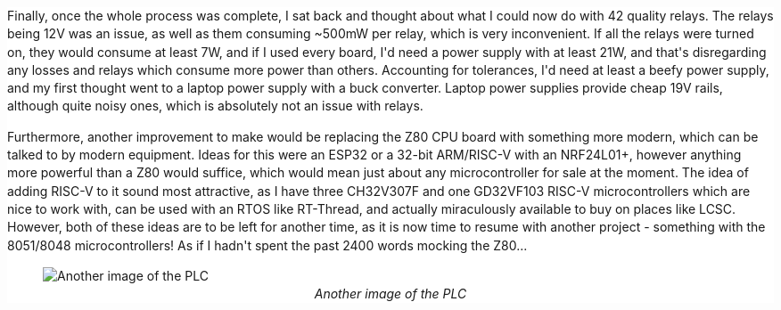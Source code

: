 Finally, once the whole process was complete, I sat back and thought about what I could now do with 42 quality relays. The relays being 12V was an issue, as well as them consuming ~500mW per relay, which is very inconvenient. If all the relays were turned on, they would consume at least 7W, and if I used every board, I'd need a power supply with at least 21W, and that's disregarding any losses and relays which consume more power than others. Accounting for tolerances, I'd need at least a beefy power supply, and my first thought went to a laptop power supply with a buck converter. Laptop power supplies provide cheap 19V rails, although quite noisy ones, which is absolutely not an issue with relays. 

Furthermore, another improvement to make would be replacing the Z80 CPU board with something more modern, which can be talked to by modern equipment. Ideas for this were an ESP32 or a 32-bit ARM/RISC-V with an NRF24L01+, however anything more powerful than a Z80 would suffice, which would mean just about any microcontroller for sale at the moment. The idea of adding RISC-V to it sound most attractive, as I have three CH32V307F and one GD32VF103 RISC-V microcontrollers which are nice to work with, can be used with an RTOS like RT-Thread, and actually miraculously available to buy on places like LCSC. However, both of these ideas are to be left for another time, as it is now time to resume with another project - something with the 8051/8048 microcontrollers! As if I hadn't spent the past 2400 words mocking the Z80...


<figure>
<img src="{{ site.baseurl }}/images/PLC-2.jpg" alt="Another image of the PLC" style="display:block;margin:auto;">
<figcaption style="text-align:center"><i>Another image of the PLC</i></figcaption>
</figure>